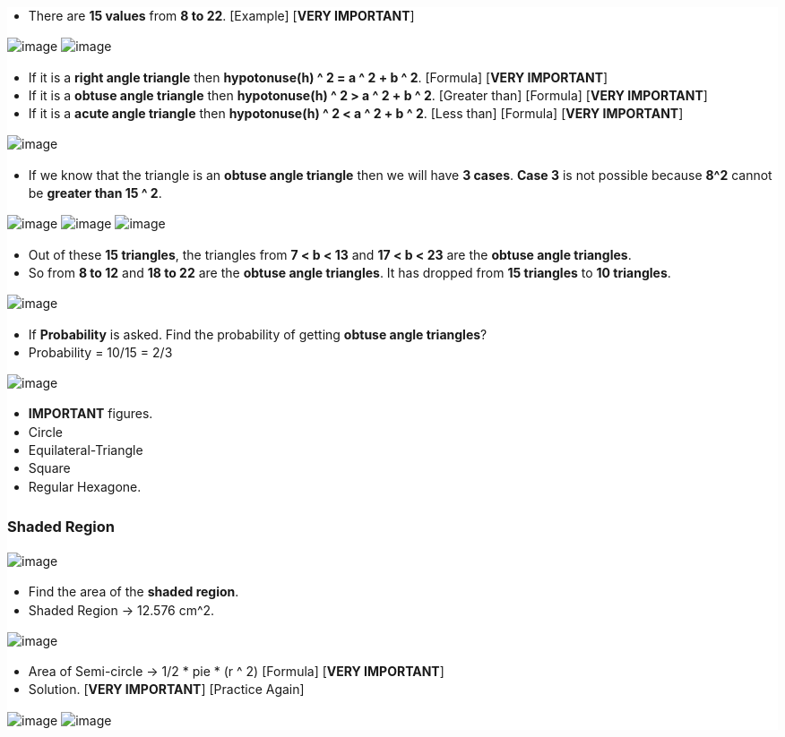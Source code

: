 * There are **15 values** from **8 to 22**. [Example] [**VERY IMPORTANT**]

![image](https://github.com/arghanath007/Data-Structure-and-Algorithms/assets/54589605/37a2b61b-4e23-4a54-85af-ef6bc9d58852)
 ![image](https://github.com/arghanath007/Data-Structure-and-Algorithms/assets/54589605/0a819e66-c0ed-4cf6-a9c0-db49e869f856)

* If it is a **right angle triangle** then **hypotonuse(h) ^ 2 = a ^ 2 + b ^ 2**. [Formula] [**VERY IMPORTANT**]
* If it is a **obtuse angle triangle** then **hypotonuse(h) ^ 2 > a ^ 2 + b ^ 2**. [Greater than] [Formula] [**VERY IMPORTANT**]
* If it is a **acute angle triangle** then **hypotonuse(h) ^ 2 < a ^ 2 + b ^ 2**. [Less than] [Formula] [**VERY IMPORTANT**]

![image](https://github.com/arghanath007/Data-Structure-and-Algorithms/assets/54589605/1355e446-68fa-4963-a48e-921f97881353)

* If we know that the triangle is an **obtuse angle triangle** then we will have **3 cases**. **Case 3** is not possible because **8^2** cannot be **greater than 15 ^ 2**.

![image](https://github.com/arghanath007/Data-Structure-and-Algorithms/assets/54589605/17bdbb98-eb7e-4eda-89e8-db2f2ff0f841)
![image](https://github.com/arghanath007/Data-Structure-and-Algorithms/assets/54589605/25b6657f-dbca-4c12-a7c1-a3cdd535a72d)
![image](https://github.com/arghanath007/Data-Structure-and-Algorithms/assets/54589605/8f9dca0a-3fbb-4151-aef1-f9de2362f363)

* Out of these **15 triangles**, the triangles from **7 < b < 13** and **17 < b < 23** are the **obtuse angle triangles**.
* So from **8 to 12** and **18 to 22** are the  **obtuse angle triangles**. It has dropped from **15 triangles** to **10 triangles**.

![image](https://github.com/arghanath007/Data-Structure-and-Algorithms/assets/54589605/52733ce7-22bf-49ab-be21-77c9b55ddf70)

* If **Probability** is asked. Find the probability of getting **obtuse angle triangles**?
* Probability = 10/15 = 2/3

![image](https://github.com/arghanath007/Data-Structure-and-Algorithms/assets/54589605/9e1c0dcd-1a3e-48fa-8076-27367577ef2e)

* **IMPORTANT** figures.
* Circle
* Equilateral-Triangle
* Square
* Regular Hexagone.

### Shaded Region

![image](https://github.com/arghanath007/Data-Structure-and-Algorithms/assets/54589605/35f4735e-c9ff-4c43-97b8-15566e55f650)

* Find the area of the **shaded region**.
* Shaded Region -> 12.576 cm^2.

![image](https://github.com/arghanath007/Data-Structure-and-Algorithms/assets/54589605/9598365a-00eb-45d7-ba80-cf10f1600aee)

* Area of Semi-circle -> 1/2 * pie * (r ^ 2) [Formula] [**VERY IMPORTANT**]
* Solution. [**VERY IMPORTANT**] [Practice Again]

![image](https://github.com/arghanath007/Data-Structure-and-Algorithms/assets/54589605/b9756134-1bc3-490a-a997-13da87c5fd3d)
![image](https://github.com/arghanath007/Data-Structure-and-Algorithms/assets/54589605/ae6f70f5-af6e-4231-b904-6900125d5e86)
